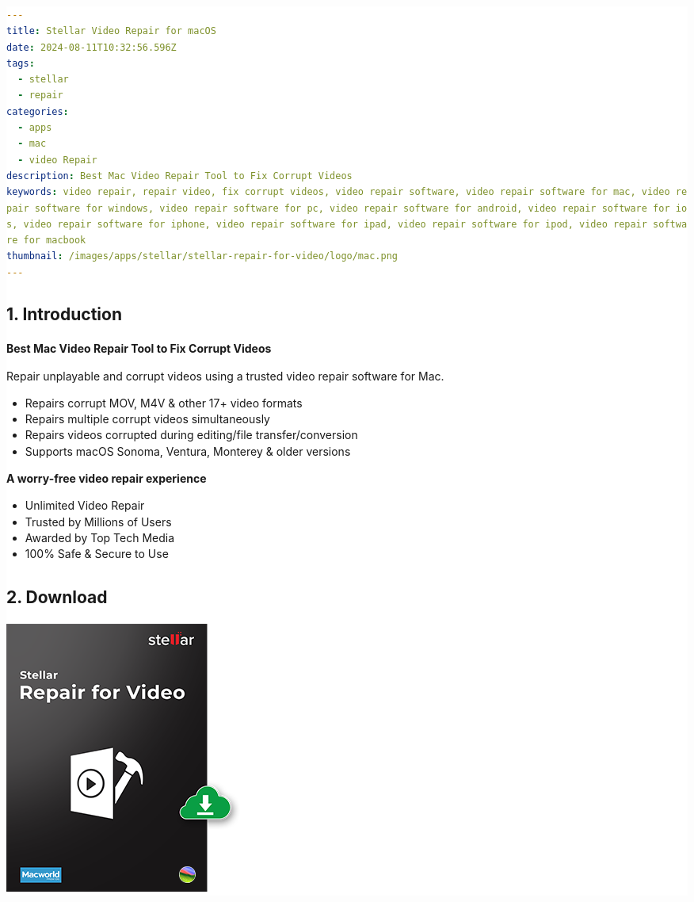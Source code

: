 ```yaml
---
title: Stellar Video Repair for macOS
date: 2024-08-11T10:32:56.596Z
tags: 
  - stellar
  - repair
categories: 
  - apps
  - mac
  - video Repair
description: Best Mac Video Repair Tool to Fix Corrupt Videos
keywords: video repair, repair video, fix corrupt videos, video repair software, video repair software for mac, video repair software for windows, video repair software for pc, video repair software for android, video repair software for ios, video repair software for iphone, video repair software for ipad, video repair software for ipod, video repair software for macbook
thumbnail: /images/apps/stellar/stellar-repair-for-video/logo/mac.png
---
```


## 1. Introduction

**Best Mac Video Repair Tool to Fix Corrupt Videos**

Repair unplayable and corrupt videos using a trusted video repair software for Mac.


- Repairs corrupt MOV, M4V & other 17+ video formats
- Repairs multiple corrupt videos simultaneously
- Repairs videos corrupted during editing/file transfer/conversion
- Supports macOS Sonoma, Ventura, Monterey & older versions


**A worry-free video repair experience**

- Unlimited Video Repair
- Trusted by Millions of Users
- Awarded by Top Tech Media
- 100% Safe & Secure to Use


## 2. Download

[![](/images/apps/stellar/stellar-repair-for-video/logo/mac.png)](https://secure.2checkout.com/order/cart.php?PRODS=4630228&QTY=1&AFFILIATE=108875)
